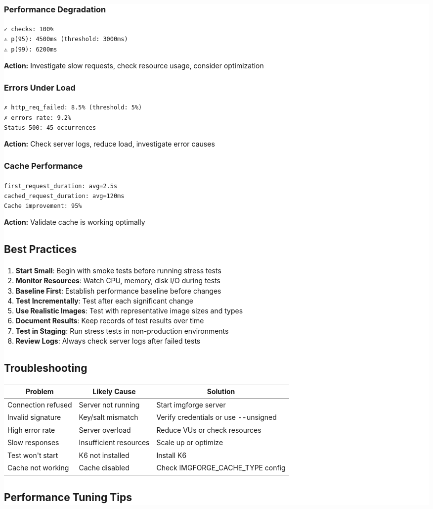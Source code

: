 ### Performance Degradation
```
✓ checks: 100%
⚠ p(95): 4500ms (threshold: 3000ms)
⚠ p(99): 6200ms
```
**Action:** Investigate slow requests, check resource usage, consider optimization

### Errors Under Load
```
✗ http_req_failed: 8.5% (threshold: 5%)
✗ errors rate: 9.2%
Status 500: 45 occurrences
```
**Action:** Check server logs, reduce load, investigate error causes

### Cache Performance
```
first_request_duration: avg=2.5s
cached_request_duration: avg=120ms
Cache improvement: 95%
```
**Action:** Validate cache is working optimally

## Best Practices

1. **Start Small**: Begin with smoke tests before running stress tests
2. **Monitor Resources**: Watch CPU, memory, disk I/O during tests
3. **Baseline First**: Establish performance baseline before changes
4. **Test Incrementally**: Test after each significant change
5. **Use Realistic Images**: Test with representative image sizes and types
6. **Document Results**: Keep records of test results over time
7. **Test in Staging**: Run stress tests in non-production environments
8. **Review Logs**: Always check server logs after failed tests

## Troubleshooting

| Problem | Likely Cause | Solution |
|---------|--------------|----------|
| Connection refused | Server not running | Start imgforge server |
| Invalid signature | Key/salt mismatch | Verify credentials or use --unsigned |
| High error rate | Server overload | Reduce VUs or check resources |
| Slow responses | Insufficient resources | Scale up or optimize |
| Test won't start | K6 not installed | Install K6 |
| Cache not working | Cache disabled | Check IMGFORGE_CACHE_TYPE config |

## Performance Tuning Tips

